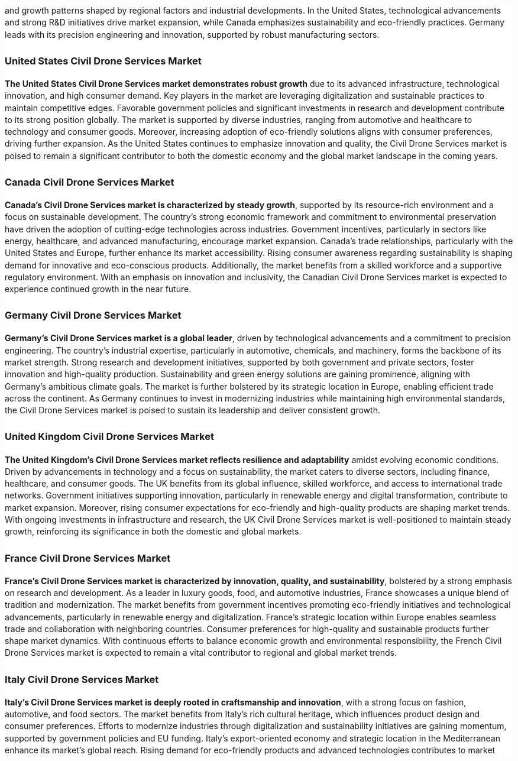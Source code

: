 and growth patterns shaped by regional factors and industrial developments. In the United States, technological advancements and strong R&amp;D initiatives drive market expansion, while Canada emphasizes sustainability and eco-friendly practices. Germany leads with its precision engineering and innovation, supported by robust manufacturing sectors.</span></em></p></blockquote><h3><strong>United States Civil Drone Services Market</strong></h3><p><strong>The United States Civil Drone Services market demonstrates robust growth</strong> due to its advanced infrastructure, technological innovation, and high consumer demand. Key players in the market are leveraging digitalization and sustainable practices to maintain competitive edges. Favorable government policies and significant investments in research and development contribute to its strong position globally. The market is supported by diverse industries, ranging from automotive and healthcare to technology and consumer goods. Moreover, increasing adoption of eco-friendly solutions aligns with consumer preferences, driving further expansion. As the United States continues to emphasize innovation and quality, the Civil Drone Services market is poised to remain a significant contributor to both the domestic economy and the global market landscape in the coming years.</p><h3><strong>Canada Civil Drone Services Market</strong></h3><p><strong>Canada&rsquo;s Civil Drone Services market is characterized by steady growth</strong>, supported by its resource-rich environment and a focus on sustainable development. The country&rsquo;s strong economic framework and commitment to environmental preservation have driven the adoption of cutting-edge technologies across industries. Government incentives, particularly in sectors like energy, healthcare, and advanced manufacturing, encourage market expansion. Canada&rsquo;s trade relationships, particularly with the United States and Europe, further enhance its market accessibility. Rising consumer awareness regarding sustainability is shaping demand for innovative and eco-conscious products. Additionally, the market benefits from a skilled workforce and a supportive regulatory environment. With an emphasis on innovation and inclusivity, the Canadian Civil Drone Services market is expected to experience continued growth in the near future.</p><h3><strong>Germany Civil Drone Services Market</strong></h3><p><strong>Germany&rsquo;s Civil Drone Services market is a global leader</strong>, driven by technological advancements and a commitment to precision engineering. The country&rsquo;s industrial expertise, particularly in automotive, chemicals, and machinery, forms the backbone of its market strength. Strong research and development initiatives, supported by both government and private sectors, foster innovation and high-quality production. Sustainability and green energy solutions are gaining prominence, aligning with Germany&rsquo;s ambitious climate goals. The market is further bolstered by its strategic location in Europe, enabling efficient trade across the continent. As Germany continues to invest in modernizing industries while maintaining high environmental standards, the Civil Drone Services market is poised to sustain its leadership and deliver consistent growth.</p><h3><strong>United Kingdom Civil Drone Services Market</strong></h3><p><strong>The United Kingdom&rsquo;s Civil Drone Services market reflects resilience and adaptability</strong> amidst evolving economic conditions. Driven by advancements in technology and a focus on sustainability, the market caters to diverse sectors, including finance, healthcare, and consumer goods. The UK benefits from its global influence, skilled workforce, and access to international trade networks. Government initiatives supporting innovation, particularly in renewable energy and digital transformation, contribute to market expansion. Moreover, rising consumer expectations for eco-friendly and high-quality products are shaping market trends. With ongoing investments in infrastructure and research, the UK Civil Drone Services market is well-positioned to maintain steady growth, reinforcing its significance in both the domestic and global markets.</p><h3><strong>France Civil Drone Services Market</strong></h3><p><strong>France&rsquo;s Civil Drone Services market is characterized by innovation, quality, and sustainability</strong>, bolstered by a strong emphasis on research and development. As a leader in luxury goods, food, and automotive industries, France showcases a unique blend of tradition and modernization. The market benefits from government incentives promoting eco-friendly initiatives and technological advancements, particularly in renewable energy and digitalization. France&rsquo;s strategic location within Europe enables seamless trade and collaboration with neighboring countries. Consumer preferences for high-quality and sustainable products further shape market dynamics. With continuous efforts to balance economic growth and environmental responsibility, the French Civil Drone Services market is expected to remain a vital contributor to regional and global market trends.</p><h3><strong>Italy Civil Drone Services Market</strong></h3><p><strong>Italy&rsquo;s Civil Drone Services market is deeply rooted in craftsmanship and innovation</strong>, with a strong focus on fashion, automotive, and food sectors. The market benefits from Italy&rsquo;s rich cultural heritage, which influences product design and consumer preferences. Efforts to modernize industries through digitalization and sustainability initiatives are gaining momentum, supported by government policies and EU funding. Italy&rsquo;s export-oriented economy and strategic location in the Mediterranean enhance its market&rsquo;s global reach. Rising demand for eco-friendly products and advanced technologies contributes to market